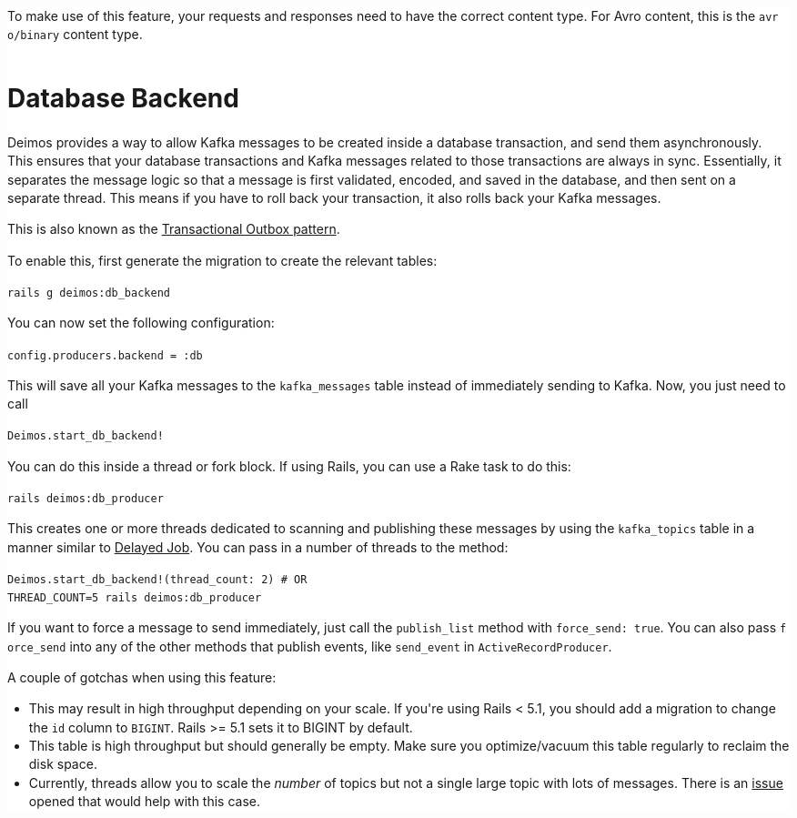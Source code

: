 To make use of this feature, your requests and responses need to have the correct content type.
For Avro content, this is the `avro/binary` content type.

# Database Backend

Deimos provides a way to allow Kafka messages to be created inside a
database transaction, and send them asynchronously. This ensures that your
database transactions and Kafka messages related to those transactions 
are always in sync. Essentially, it separates the message logic so that a 
message is first validated, encoded, and saved in the database, and then sent
on a separate thread. This means if you have to roll back your transaction,
it also rolls back your Kafka messages.

This is also known as the [Transactional Outbox pattern](https://microservices.io/patterns/data/transactional-outbox.html).

To enable this, first generate the migration to create the relevant tables:

    rails g deimos:db_backend
    
You can now set the following configuration:

    config.producers.backend = :db

This will save all your Kafka messages to the `kafka_messages` table instead
of immediately sending to Kafka. Now, you just need to call

    Deimos.start_db_backend!
    
You can do this inside a thread or fork block.
If using Rails, you can use a Rake task to do this:

    rails deimos:db_producer
    
This creates one or more threads dedicated to scanning and publishing these 
messages by using the `kafka_topics` table in a manner similar to 
[Delayed Job](https://github.com/collectiveidea/delayed_job).
You can pass in a number of threads to the method:

    Deimos.start_db_backend!(thread_count: 2) # OR
    THREAD_COUNT=5 rails deimos:db_producer

If you want to force a message to send immediately, just call the `publish_list`
method with `force_send: true`. You can also pass `force_send` into any of the
other methods that publish events, like `send_event` in `ActiveRecordProducer`.

A couple of gotchas when using this feature:
* This may result in high throughput depending on your scale. If you're
  using Rails < 5.1, you should add a migration to change the `id` column
  to `BIGINT`. Rails >= 5.1 sets it to BIGINT by default.
* This table is high throughput but should generally be empty. Make sure
  you optimize/vacuum this table regularly to reclaim the disk space.
* Currently, threads allow you to scale the *number* of topics but not
  a single large topic with lots of messages. There is an [issue](https://github.com/flipp-oss/deimos/issues/23)
  opened that would help with this case.
